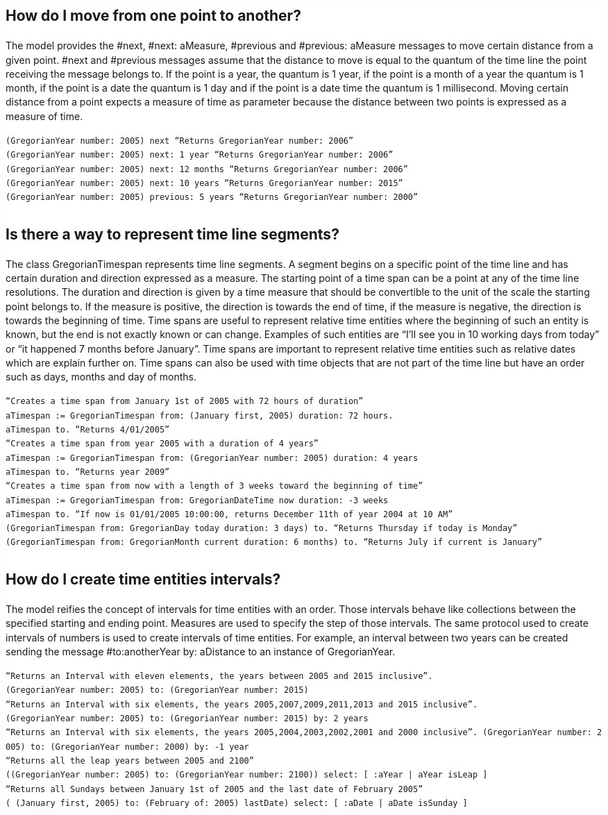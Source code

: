 ## How do I move from one point to another?
The model provides the #next, #next: aMeasure, #previous and #previous: aMeasure messages to move certain distance from a given point. #next and #previous messages assume that the distance to move is equal to the quantum of the time line the point receiving the message belongs to. If the point is a year, the quantum is 1 year, if the point is a month of a year the quantum is 1 month, if the point is a date the quantum is 1 day and if the point is a date time the quantum is 1 millisecond.
Moving certain distance from a point expects a measure of time as parameter because the distance between two points is expressed as a measure of time.
```Smalltalk
(GregorianYear number: 2005) next “Returns GregorianYear number: 2006”
(GregorianYear number: 2005) next: 1 year “Returns GregorianYear number: 2006”
(GregorianYear number: 2005) next: 12 months “Returns GregorianYear number: 2006”
(GregorianYear number: 2005) next: 10 years “Returns GregorianYear number: 2015”
(GregorianYear number: 2005) previous: 5 years “Returns GregorianYear number: 2000”
```
## Is there a way to represent time line segments?
The class GregorianTimespan represents time line segments. A segment begins on a specific point of the time line and has certain duration and direction expressed as a measure. The starting point of a time span can be a point at any of the time line resolutions. The duration and direction is given by a time measure that should be convertible to the unit of the scale the starting point belongs to. If the measure is positive, the direction is towards the end of time, if the measure is negative, the direction is towards the beginning of time.
Time spans are useful to represent relative time entities where the beginning of such an entity is known, but the end is not exactly known or can change. Examples of such entities are “I’ll see you in 10 working days from today” or “it happened 7 months before January”. Time spans are important to represent relative time entities such as relative dates which are explain further on.
Time spans can also be used with time objects that are not part of the time line but have an order such as days, months and day of months.
```Smalltalk
“Creates a time span from January 1st of 2005 with 72 hours of duration”
aTimespan := GregorianTimespan from: (January first, 2005) duration: 72 hours.
aTimespan to. “Returns 4/01/2005”
“Creates a time span from year 2005 with a duration of 4 years”
aTimespan := GregorianTimespan from: (GregorianYear number: 2005) duration: 4 years
aTimespan to. “Returns year 2009”
“Creates a time span from now with a length of 3 weeks toward the beginning of time”
aTimespan := GregorianTimespan from: GregorianDateTime now duration: -3 weeks
aTimespan to. “If now is 01/01/2005 10:00:00, returns December 11th of year 2004 at 10 AM”
(GregorianTimespan from: GregorianDay today duration: 3 days) to. “Returns Thursday if today is Monday”
(GregorianTimespan from: GregorianMonth current duration: 6 months) to. “Returns July if current is January”
```
## How do I create time entities intervals?
The model reifies the concept of intervals for time entities with an order. Those intervals behave like collections between the specified starting and ending point. Measures are used to specify the step of those intervals.
The same protocol used to create intervals of numbers is used to create intervals of time entities. For example, an interval between two years can be created sending the message #to:anotherYear by: aDistance to an instance of GregorianYear.
```Smalltalk
“Returns an Interval with eleven elements, the years between 2005 and 2015 inclusive”.
(GregorianYear number: 2005) to: (GregorianYear number: 2015)
“Returns an Interval with six elements, the years 2005,2007,2009,2011,2013 and 2015 inclusive”.
(GregorianYear number: 2005) to: (GregorianYear number: 2015) by: 2 years
“Returns an Interval with six elements, the years 2005,2004,2003,2002,2001 and 2000 inclusive”. (GregorianYear number: 2005) to: (GregorianYear number: 2000) by: -1 year
“Returns all the leap years between 2005 and 2100”
((GregorianYear number: 2005) to: (GregorianYear number: 2100)) select: [ :aYear | aYear isLeap ]
“Returns all Sundays between January 1st of 2005 and the last date of February 2005”
( (January first, 2005) to: (February of: 2005) lastDate) select: [ :aDate | aDate isSunday ]
```